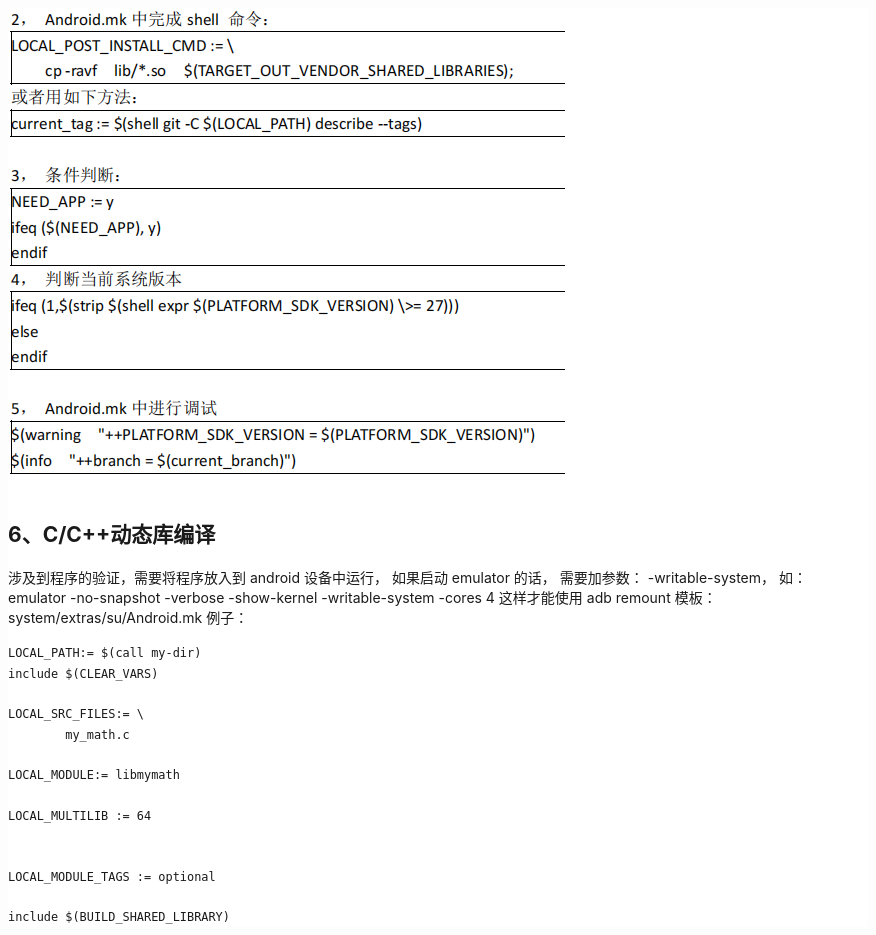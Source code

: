 ![image-20211014201459775](aosp模块构建.assets/image-20211014201459775.png)

## 6、C/C++动态库编译

涉及到程序的验证，需要将程序放入到 android 设备中运行， 如果启动 emulator 的话，
需要加参数： -writable-system， 如：
emulator -no-snapshot -verbose -show-kernel -writable-system -cores 4
这样才能使用 adb remount
模板： system/extras/su/Android.mk
例子：

```
LOCAL_PATH:= $(call my-dir)
include $(CLEAR_VARS)

LOCAL_SRC_FILES:= \
        my_math.c

LOCAL_MODULE:= libmymath

LOCAL_MULTILIB := 64

	
LOCAL_MODULE_TAGS := optional

include $(BUILD_SHARED_LIBRARY)
```
